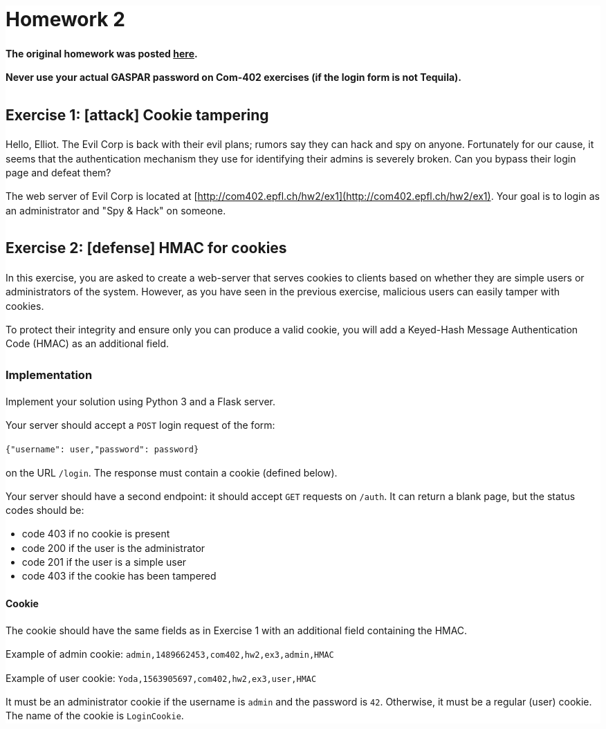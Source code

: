 # Homework 2

**The original homework was posted [here](https://com402.epfl.ch/handouts/hw2.html).**

**Never use your actual GASPAR password on Com-402 exercises (if the login form is not Tequila).**

## Exercise 1: [attack] Cookie tampering

Hello, Elliot. The Evil Corp is back with their evil plans; rumors say they can hack and spy on anyone. Fortunately for our cause, it seems that the authentication mechanism they use for identifying their admins is severely broken. Can you bypass their login page and defeat them?

The web server of Evil Corp is located at [http://com402.epfl.ch/hw2/ex1](http://com402.epfl.ch/hw2/ex1). Your goal is to login as an administrator and "Spy & Hack" on someone.

## Exercise 2: [defense] HMAC for cookies

In this exercise, you are asked to create a web-server that serves cookies to clients based on whether they are simple users or administrators of the system. However, as you have seen in the previous exercise, malicious users can easily tamper with cookies.

To protect their integrity and ensure only you can produce a valid cookie, you will add a Keyed-Hash Message Authentication Code (HMAC) as an additional field.

### Implementation

Implement your solution using Python 3 and a Flask server.

Your server should accept a `POST` login request of the form:

`{"username": user,"password": password}`

on the URL `/login`. The response must contain a cookie (defined below).


Your server should have a second endpoint: it should accept `GET` requests on `/auth`. It can return a blank page, but the status codes should be:

- code 403 if no cookie is present
- code 200 if the user is the administrator
- code 201 if the user is a simple user
- code 403 if the cookie has been tampered

#### Cookie

The cookie should have the same fields as in Exercise 1 with an additional field containing the HMAC.

Example of admin cookie:
`admin,1489662453,com402,hw2,ex3,admin,HMAC`

Example of user cookie:
`Yoda,1563905697,com402,hw2,ex3,user,HMAC`


It must be an administrator cookie if the username is `admin` and the password is `42`. Otherwise, it must be a regular (user) cookie. The name of the cookie is `LoginCookie`.
